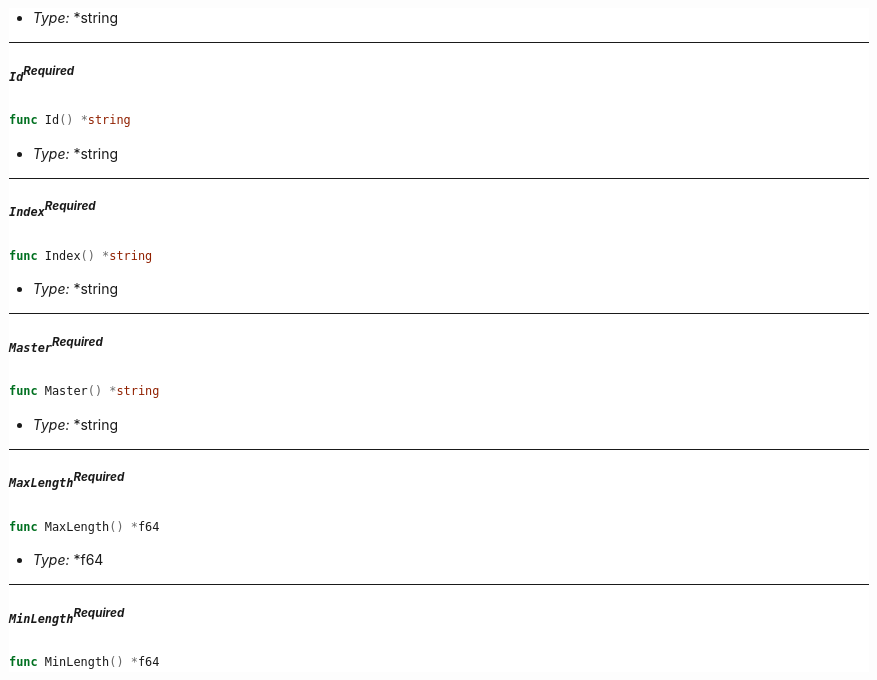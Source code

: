 - *Type:* *string

---

##### `Id`<sup>Required</sup> <a name="Id" id="@cdktf/provider-okta.appUserSchemaProperty.AppUserSchemaProperty.property.id"></a>

```go
func Id() *string
```

- *Type:* *string

---

##### `Index`<sup>Required</sup> <a name="Index" id="@cdktf/provider-okta.appUserSchemaProperty.AppUserSchemaProperty.property.index"></a>

```go
func Index() *string
```

- *Type:* *string

---

##### `Master`<sup>Required</sup> <a name="Master" id="@cdktf/provider-okta.appUserSchemaProperty.AppUserSchemaProperty.property.master"></a>

```go
func Master() *string
```

- *Type:* *string

---

##### `MaxLength`<sup>Required</sup> <a name="MaxLength" id="@cdktf/provider-okta.appUserSchemaProperty.AppUserSchemaProperty.property.maxLength"></a>

```go
func MaxLength() *f64
```

- *Type:* *f64

---

##### `MinLength`<sup>Required</sup> <a name="MinLength" id="@cdktf/provider-okta.appUserSchemaProperty.AppUserSchemaProperty.property.minLength"></a>

```go
func MinLength() *f64
```
